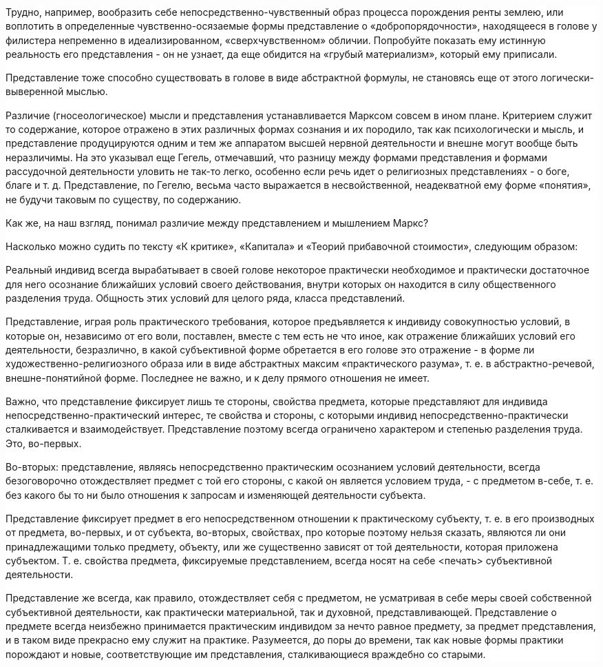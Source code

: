Трудно, например, вообразить себе непосредственно-чувственный образ  процесса порождения ренты землею, или воплотить в определенные  чувственно-осязаемые формы представление о «добропорядочности»,  находящееся в голове у филистера непременно в идеализированном,  «сверхчувственном» обличии. Попробуйте показать ему истинную реальность  его представления - он не узнает, да еще обидится на «грубый  материализм», который ему приписали.

Представление тоже способно существовать в голове в виде абстрактной формулы, не становясь еще от этого логически-выверенной мыслью.

Различие (гносеологическое) мысли и представления устанавливается  Марксом совсем в ином плане. Критерием служит то содержание, которое  отражено в этих различных формах сознания и их породило, так как  психологически и мысль, и представление продуцируются одним и тем же  аппаратом высшей нервной деятельности и внешне могут вообще быть  неразличимы. На это указывал еще Гегель, отмечавший, что разницу между  формами представления и формами рассудочной деятельности уловить не  так-то легко, особенно если речь идет о религиозных представлениях - о  боге, благе и т. д. Представление, по Гегелю, весьма часто выражается в  несвойственной, неадекватной ему форме «понятия», не будучи таковым по  существу, по содержанию.

Как же, на наш взгляд, понимал различие между представлением и мышлением Маркс?

Насколько можно судить по тексту «К критике», «Капитала» и «Теорий прибавочной стоимости», следующим образом:

Реальный индивид всегда вырабатывает в своей голове некоторое  практически необходимое и практически достаточное для него осознание  ближайших условий своего действования, внутри которых он находится в  силу общественного разделения труда. Общность этих условий для целого  ряда, класса представлений.

 Представление, играя роль практического требования, которое  предъявляется к индивиду совокупностью условий, в которые он, независимо  от его воли, поставлен, вместе с тем есть не что иное, как отражение  ближайших условий его деятельности, безразлично, в какой субъективной  форме обретается в его голове это отражение - в форме ли  художественно-религиозного образа или в виде абстрактных максим  «практического разума», т. е. в абстрактно-речевой, внешне-понятийной  форме. Последнее не важно, и к делу прямого отношения не имеет.

Важно, что представление фиксирует лишь те стороны, свойства  предмета, которые представляют для индивида непосредственно-практический  интерес, те свойства и стороны, с которыми индивид  непосредственно-практически сталкивается и взаимодействует.  Представление поэтому всегда ограничено характером и степенью разделения  труда. Это, во-первых.

Во-вторых: представление, являясь непосредственно практическим  осознанием условий деятельности, всегда безоговорочно отождествляет  предмет с той его стороны, с какой он является условием труда, - с  предметом в-себе, т. е. без какого бы то ни было отношения к запросам и  изменяющей деятельности субъекта.

Представление фиксирует предмет в его непосредственном отношении к  практическому субъекту, т. е. в его производных от предмета, во-первых, и  от субъекта, во-вторых, свойствах, про которые поэтому нельзя сказать,  являются ли они принадлежащими только предмету, объекту, или же  существенно зависят от той деятельности, которая приложена субъектом. Т.  е. свойства предмета, фиксируемые представлением, всегда носят на себе  <печать> субъективной деятельности.

Представление же всегда, как правило, отождествляет себя с предметом,  не усматривая в себе меры своей собственной субъективной деятельности,  как практически материальной, так и духовной, представливающей. Представление о предмете всегда неизбежно принимается практическим индивидом за нечто равное предмету, за предмет представления, и в таком виде прекрасно ему служит на практике.  Разумеется, до поры до времени, так как новые формы практики порождают и  новые, соответствующие им представления, сталкивающиеся враждебно со  старыми.
